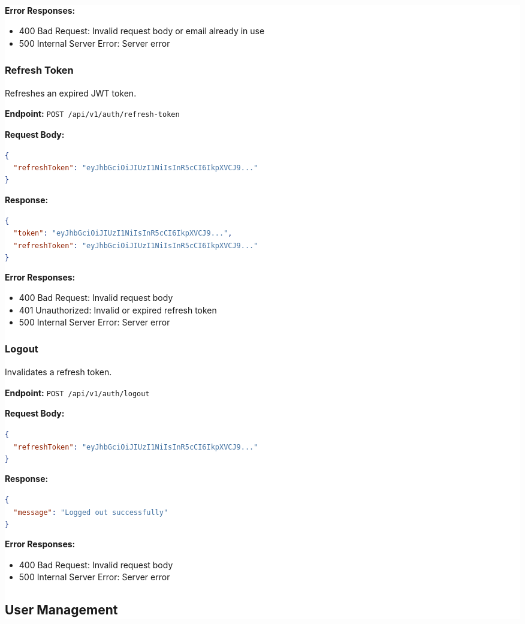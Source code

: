 **Error Responses:**
- 400 Bad Request: Invalid request body or email already in use
- 500 Internal Server Error: Server error

### Refresh Token

Refreshes an expired JWT token.

**Endpoint:** `POST /api/v1/auth/refresh-token`

**Request Body:**
```json
{
  "refreshToken": "eyJhbGciOiJIUzI1NiIsInR5cCI6IkpXVCJ9..."
}
```

**Response:**
```json
{
  "token": "eyJhbGciOiJIUzI1NiIsInR5cCI6IkpXVCJ9...",
  "refreshToken": "eyJhbGciOiJIUzI1NiIsInR5cCI6IkpXVCJ9..."
}
```

**Error Responses:**
- 400 Bad Request: Invalid request body
- 401 Unauthorized: Invalid or expired refresh token
- 500 Internal Server Error: Server error

### Logout

Invalidates a refresh token.

**Endpoint:** `POST /api/v1/auth/logout`

**Request Body:**
```json
{
  "refreshToken": "eyJhbGciOiJIUzI1NiIsInR5cCI6IkpXVCJ9..."
}
```

**Response:**
```json
{
  "message": "Logged out successfully"
}
```

**Error Responses:**
- 400 Bad Request: Invalid request body
- 500 Internal Server Error: Server error

## User Management
